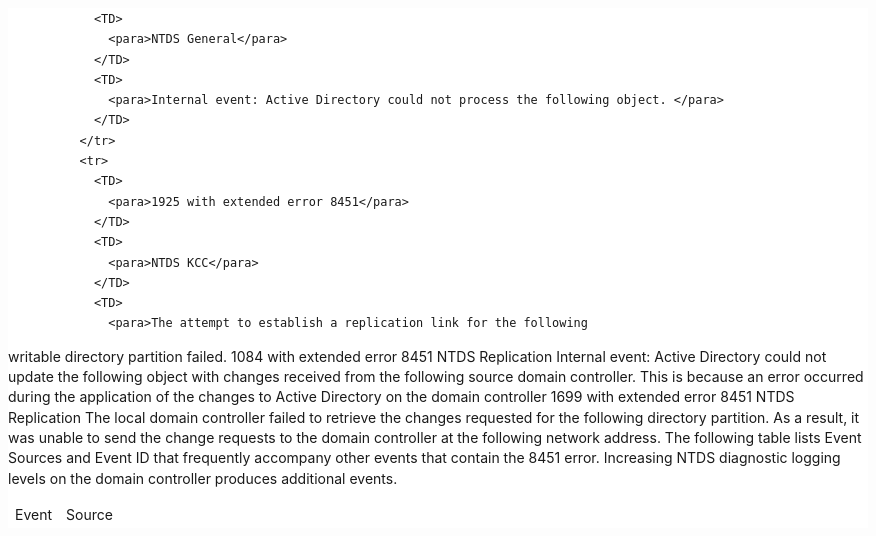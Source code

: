                <TD>
                  <para>NTDS General</para>
                </TD>
                <TD>
                  <para>Internal event: Active Directory could not process the following object. </para>
                </TD>
              </tr>
              <tr>
                <TD>
                  <para>1925 with extended error 8451</para>
                </TD>
                <TD>
                  <para>NTDS KCC</para>
                </TD>
                <TD>
                  <para>The attempt to establish a replication link for the following 
writable directory partition failed. </para>
                </TD>
              </tr>
              <tr>
                <TD>
                  <para>1084 with extended error 8451</para>
                </TD>
                <TD>
                  <para>NTDS Replication</para>
                </TD>
                <TD>
                  <para>Internal event: Active Directory could not update the following object
with changes received from the following source domain controller. This is because an error occurred during the application of the changes to Active Directory on the domain controller</para>
                </TD>
              </tr>
              <tr>
                <TD>
                  <para>1699 with extended error 8451</para>
                </TD>
                <TD>
                  <para>NTDS Replication</para>
                </TD>
                <TD>
                  <para>The local domain controller failed to retrieve the changes requested 
for the following directory partition. As a result, it was unable to 
send the change requests to the domain controller at the following 
network address.</para>
                </TD>
              </tr>
            </tbody>
          </table>
        </listItem>
        <listItem>
          <para>The following table lists Event Sources and Event ID that frequently accompany other events that contain the 8451 error.</para>
          <para>Increasing NTDS diagnostic logging levels on the domain controller produces additional events.</para>
          <table xmlns:caps="http://schemas.microsoft.com/build/caps/2013/11">
            <thead>
              <tr>
                <TD>
                  <para>Event</para>
                </TD>
                <TD>
                  <para>Source</para>
                </TD>
                <TD>
